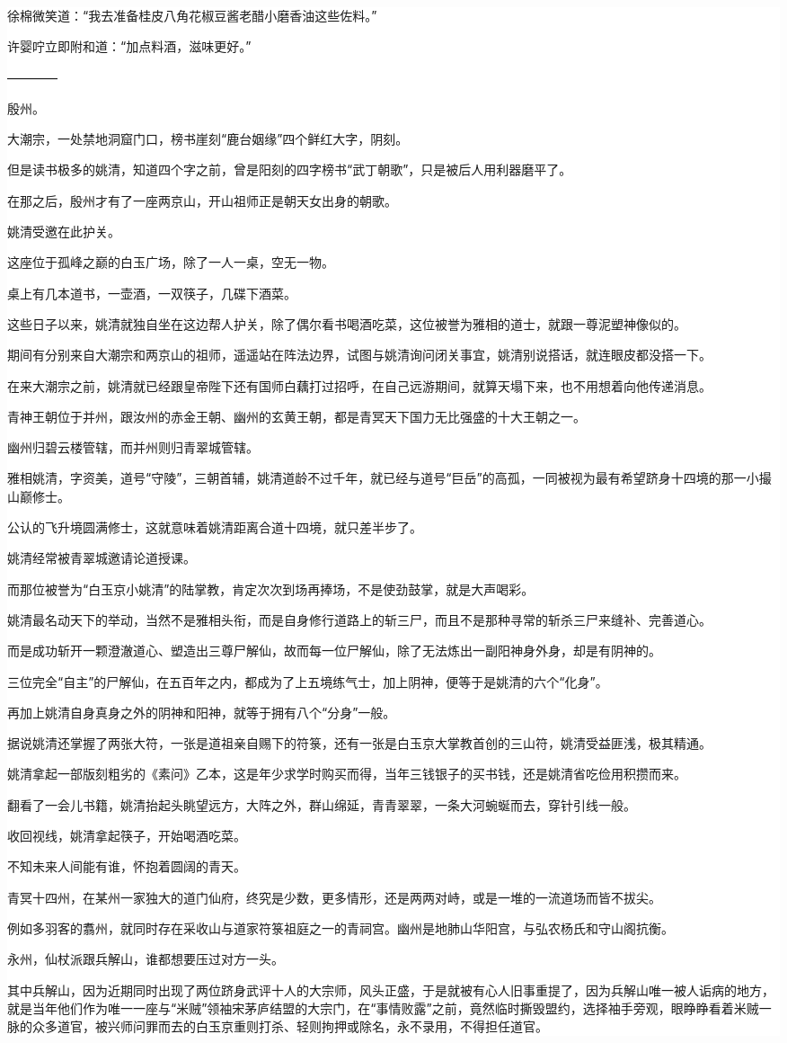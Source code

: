    徐棉微笑道：“我去准备桂皮八角花椒豆酱老醋小磨香油这些佐料。”

   许婴咛立即附和道：“加点料酒，滋味更好。”

   ————

   殷州。

   大潮宗，一处禁地洞窟门口，榜书崖刻“鹿台姻缘”四个鲜红大字，阴刻。

   但是读书极多的姚清，知道四个字之前，曾是阳刻的四字榜书“武丁朝歌”，只是被后人用利器磨平了。

   在那之后，殷州才有了一座两京山，开山祖师正是朝天女出身的朝歌。

   姚清受邀在此护关。

   这座位于孤峰之巅的白玉广场，除了一人一桌，空无一物。

   桌上有几本道书，一壶酒，一双筷子，几碟下酒菜。

   这些日子以来，姚清就独自坐在这边帮人护关，除了偶尔看书喝酒吃菜，这位被誉为雅相的道士，就跟一尊泥塑神像似的。

   期间有分别来自大潮宗和两京山的祖师，遥遥站在阵法边界，试图与姚清询问闭关事宜，姚清别说搭话，就连眼皮都没搭一下。

   在来大潮宗之前，姚清就已经跟皇帝陛下还有国师白藕打过招呼，在自己远游期间，就算天塌下来，也不用想着向他传递消息。

   青神王朝位于并州，跟汝州的赤金王朝、幽州的玄黄王朝，都是青冥天下国力无比强盛的十大王朝之一。

   幽州归碧云楼管辖，而并州则归青翠城管辖。

   雅相姚清，字资美，道号“守陵”，三朝首辅，姚清道龄不过千年，就已经与道号“巨岳”的高孤，一同被视为最有希望跻身十四境的那一小撮山巅修士。

   公认的飞升境圆满修士，这就意味着姚清距离合道十四境，就只差半步了。

   姚清经常被青翠城邀请论道授课。

   而那位被誉为“白玉京小姚清”的陆掌教，肯定次次到场再捧场，不是使劲鼓掌，就是大声喝彩。

   姚清最名动天下的举动，当然不是雅相头衔，而是自身修行道路上的斩三尸，而且不是那种寻常的斩杀三尸来缝补、完善道心。

   而是成功斩开一颗澄澈道心、塑造出三尊尸解仙，故而每一位尸解仙，除了无法炼出一副阳神身外身，却是有阴神的。

   三位完全“自主”的尸解仙，在五百年之内，都成为了上五境练气士，加上阴神，便等于是姚清的六个“化身”。

   再加上姚清自身真身之外的阴神和阳神，就等于拥有八个“分身”一般。

   据说姚清还掌握了两张大符，一张是道祖亲自赐下的符箓，还有一张是白玉京大掌教首创的三山符，姚清受益匪浅，极其精通。

   姚清拿起一部版刻粗劣的《素问》乙本，这是年少求学时购买而得，当年三钱银子的买书钱，还是姚清省吃俭用积攒而来。

   翻看了一会儿书籍，姚清抬起头眺望远方，大阵之外，群山绵延，青青翠翠，一条大河蜿蜒而去，穿针引线一般。

   收回视线，姚清拿起筷子，开始喝酒吃菜。

   不知未来人间能有谁，怀抱着圆阔的青天。

   青冥十四州，在某州一家独大的道门仙府，终究是少数，更多情形，还是两两对峙，或是一堆的一流道场而皆不拔尖。

   例如多羽客的翥州，就同时存在采收山与道家符箓祖庭之一的青祠宫。幽州是地肺山华阳宫，与弘农杨氏和守山阁抗衡。

   永州，仙杖派跟兵解山，谁都想要压过对方一头。

   其中兵解山，因为近期同时出现了两位跻身武评十人的大宗师，风头正盛，于是就被有心人旧事重提了，因为兵解山唯一被人诟病的地方，就是当年他们作为唯一一座与“米贼”领袖宋茅庐结盟的大宗门，在“事情败露”之前，竟然临时撕毁盟约，选择袖手旁观，眼睁睁看着米贼一脉的众多道官，被兴师问罪而去的白玉京重则打杀、轻则拘押或除名，永不录用，不得担任道官。
